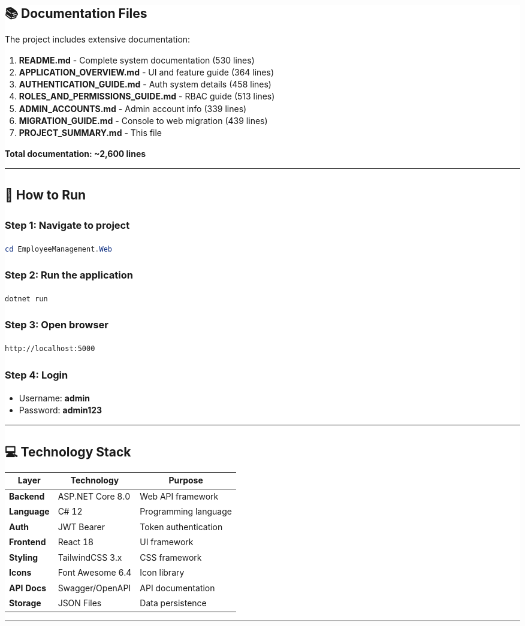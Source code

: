 ## 📚 Documentation Files

The project includes extensive documentation:

1. **README.md** - Complete system documentation (530 lines)
2. **APPLICATION_OVERVIEW.md** - UI and feature guide (364 lines)
3. **AUTHENTICATION_GUIDE.md** - Auth system details (458 lines)
4. **ROLES_AND_PERMISSIONS_GUIDE.md** - RBAC guide (513 lines)
5. **ADMIN_ACCOUNTS.md** - Admin account info (339 lines)
6. **MIGRATION_GUIDE.md** - Console to web migration (439 lines)
7. **PROJECT_SUMMARY.md** - This file

**Total documentation: ~2,600 lines**

---

## 🚀 How to Run

### Step 1: Navigate to project
```powershell
cd EmployeeManagement.Web
```

### Step 2: Run the application
```powershell
dotnet run
```

### Step 3: Open browser
```
http://localhost:5000
```

### Step 4: Login
- Username: **admin**
- Password: **admin123**

---

## 💻 Technology Stack

| Layer | Technology | Purpose |
|-------|------------|---------|
| **Backend** | ASP.NET Core 8.0 | Web API framework |
| **Language** | C# 12 | Programming language |
| **Auth** | JWT Bearer | Token authentication |
| **Frontend** | React 18 | UI framework |
| **Styling** | TailwindCSS 3.x | CSS framework |
| **Icons** | Font Awesome 6.4 | Icon library |
| **API Docs** | Swagger/OpenAPI | API documentation |
| **Storage** | JSON Files | Data persistence |

---